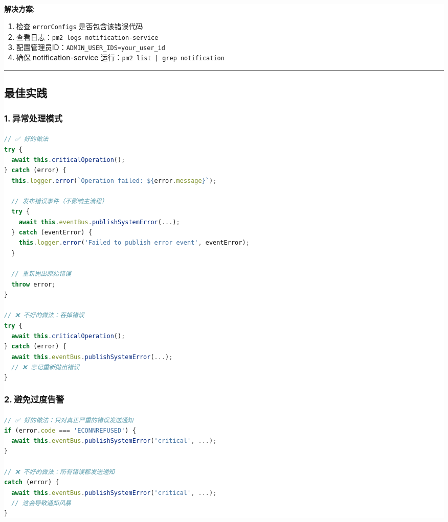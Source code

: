 **解决方案**:
1. 检查 `errorConfigs` 是否包含该错误代码
2. 查看日志：`pm2 logs notification-service`
3. 配置管理员ID：`ADMIN_USER_IDS=your_user_id`
4. 确保 notification-service 运行：`pm2 list | grep notification`

---

## 最佳实践

### 1. 异常处理模式

```typescript
// ✅ 好的做法
try {
  await this.criticalOperation();
} catch (error) {
  this.logger.error(`Operation failed: ${error.message}`);

  // 发布错误事件（不影响主流程）
  try {
    await this.eventBus.publishSystemError(...);
  } catch (eventError) {
    this.logger.error('Failed to publish error event', eventError);
  }

  // 重新抛出原始错误
  throw error;
}

// ❌ 不好的做法：吞掉错误
try {
  await this.criticalOperation();
} catch (error) {
  await this.eventBus.publishSystemError(...);
  // ❌ 忘记重新抛出错误
}
```

### 2. 避免过度告警

```typescript
// ✅ 好的做法：只对真正严重的错误发送通知
if (error.code === 'ECONNREFUSED') {
  await this.eventBus.publishSystemError('critical', ...);
}

// ❌ 不好的做法：所有错误都发送通知
catch (error) {
  await this.eventBus.publishSystemError('critical', ...);
  // 这会导致通知风暴
}
```
